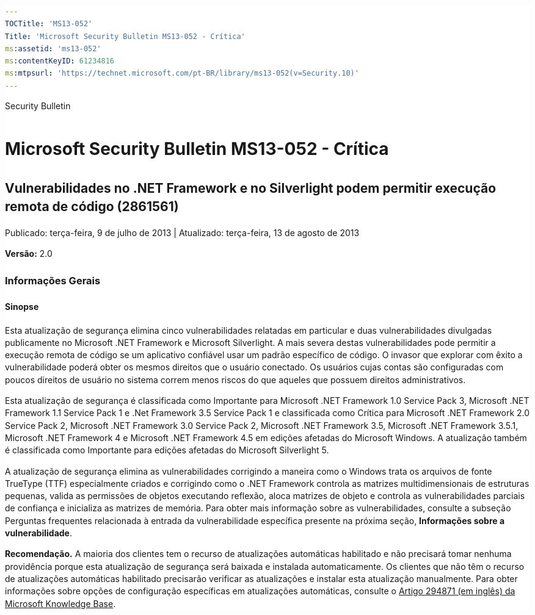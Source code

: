 ```yaml
---
TOCTitle: 'MS13-052'
Title: 'Microsoft Security Bulletin MS13-052 - Crítica'
ms:assetid: 'ms13-052'
ms:contentKeyID: 61234816
ms:mtpsurl: 'https://technet.microsoft.com/pt-BR/library/ms13-052(v=Security.10)'
---
```


Security Bulletin

Microsoft Security Bulletin MS13-052 - Crítica
==============================================

Vulnerabilidades no .NET Framework e no Silverlight podem permitir execução remota de código (2861561)
------------------------------------------------------------------------------------------------------

Publicado: terça-feira, 9 de julho de 2013 | Atualizado: terça-feira, 13 de agosto de 2013

**Versão:** 2.0

### Informações Gerais

#### Sinopse

Esta atualização de segurança elimina cinco vulnerabilidades relatadas em particular e duas vulnerabilidades divulgadas publicamente no Microsoft .NET Framework e Microsoft Silverlight. A mais severa destas vulnerabilidades pode permitir a execução remota de código se um aplicativo confiável usar um padrão específico de código. O invasor que explorar com êxito a vulnerabilidade poderá obter os mesmos direitos que o usuário conectado. Os usuários cujas contas são configuradas com poucos direitos de usuário no sistema correm menos riscos do que aqueles que possuem direitos administrativos.

Esta atualização de segurança é classificada como Importante para Microsoft .NET Framework 1.0 Service Pack 3, Microsoft .NET Framework 1.1 Service Pack 1 e .Net Framework 3.5 Service Pack 1 e classificada como Crítica para Microsoft .NET Framework 2.0 Service Pack 2, Microsoft .NET Framework 3.0 Service Pack 2, Microsoft .NET Framework 3.5, Microsoft .NET Framework 3.5.1, Microsoft .NET Framework 4 e Microsoft .NET Framework 4.5 em edições afetadas do Microsoft Windows. A atualização também é classificada como Importante para edições afetadas do Microsoft Silverlight 5.

A atualização de segurança elimina as vulnerabilidades corrigindo a maneira como o Windows trata os arquivos de fonte TrueType (TTF) especialmente criados e corrigindo como o .NET Framework controla as matrizes multidimensionais de estruturas pequenas, valida as permissões de objetos executando reflexão, aloca matrizes de objeto e controla as vulnerabilidades parciais de confiança e inicializa as matrizes de memória. Para obter mais informação sobre as vulnerabilidades, consulte a subseção Perguntas frequentes relacionada à entrada da vulnerabilidade específica presente na próxima seção, **Informações sobre a vulnerabilidade**.

**Recomendação.** A maioria dos clientes tem o recurso de atualizações automáticas habilitado e não precisará tomar nenhuma providência porque esta atualização de segurança será baixada e instalada automaticamente. Os clientes que não têm o recurso de atualizações automáticas habilitado precisarão verificar as atualizações e instalar esta atualização manualmente. Para obter informações sobre opções de configuração específicas em atualizações automáticas, consulte o [Artigo 294871 (em inglês) da Microsoft Knowledge Base](http://support.microsoft.com/kb/294871).

